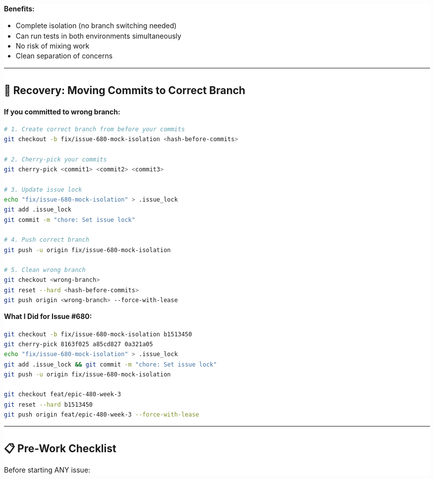 ```bash
```

**Benefits:**
- Complete isolation (no branch switching needed)
- Can run tests in both environments simultaneously
- No risk of mixing work
- Clean separation of concerns

---

## 🔄 Recovery: Moving Commits to Correct Branch

**If you committed to wrong branch:**

```bash
# 1. Create correct branch from before your commits
git checkout -b fix/issue-680-mock-isolation <hash-before-commits>

# 2. Cherry-pick your commits
git cherry-pick <commit1> <commit2> <commit3>

# 3. Update issue lock
echo "fix/issue-680-mock-isolation" > .issue_lock
git add .issue_lock
git commit -m "chore: Set issue lock"

# 4. Push correct branch
git push -u origin fix/issue-680-mock-isolation

# 5. Clean wrong branch
git checkout <wrong-branch>
git reset --hard <hash-before-commits>
git push origin <wrong-branch> --force-with-lease
```

**What I Did for Issue #680:**
```bash
git checkout -b fix/issue-680-mock-isolation b1513450
git cherry-pick 8163f025 a85cd827 0a321a05
echo "fix/issue-680-mock-isolation" > .issue_lock
git add .issue_lock && git commit -m "chore: Set issue lock"
git push -u origin fix/issue-680-mock-isolation

git checkout feat/epic-480-week-3
git reset --hard b1513450
git push origin feat/epic-480-week-3 --force-with-lease
```

---

## 📋 Pre-Work Checklist

Before starting ANY issue:
